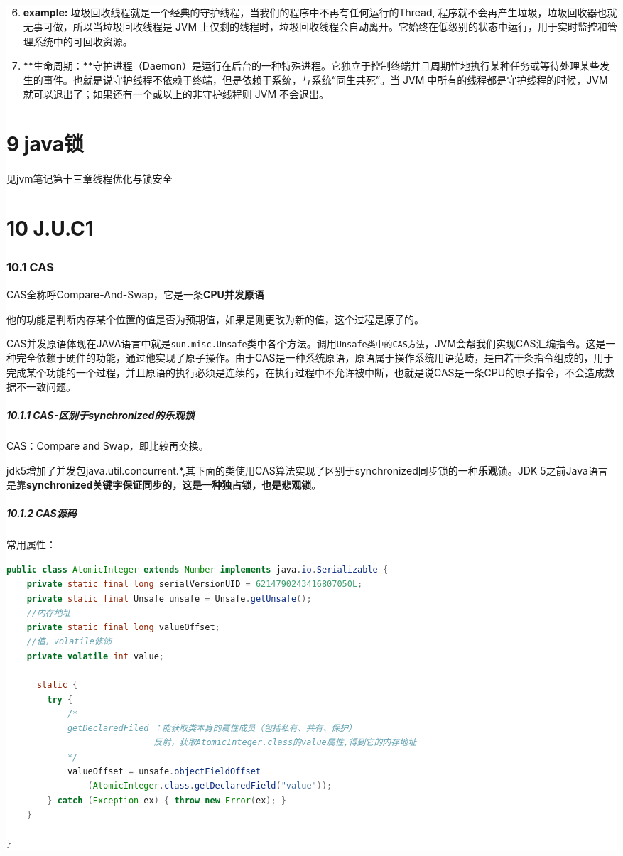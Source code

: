 6. **example:** 垃圾回收线程就是一个经典的守护线程，当我们的程序中不再有任何运行的Thread, 程序就不会再产生垃圾，垃圾回收器也就无事可做，所以当垃圾回收线程是 JVM 上仅剩的线程时，垃圾回收线程会自动离开。它始终在低级别的状态中运行，用于实时监控和管理系统中的可回收资源。 

7. **生命周期：**守护进程（Daemon）是运行在后台的一种特殊进程。它独立于控制终端并且周期性地执行某种任务或等待处理某些发生的事件。也就是说守护线程不依赖于终端，但是依赖于系统，与系统“同生共死”。当 JVM 中所有的线程都是守护线程的时候，JVM 就可以退出了；如果还有一个或以上的非守护线程则 JVM 不会退出。



# 9 java锁

见jvm笔记第十三章线程优化与锁安全



# 10 J.U.C1

### 10.1 CAS

CAS全称呼Compare-And-Swap，它是一条**CPU并发原语**

他的功能是判断内存某个位置的值是否为预期值，如果是则更改为新的值，这个过程是原子的。

CAS并发原语体现在JAVA语言中就是`sun.misc.Unsafe`类中各个方法。调用`Unsafe类中的CAS方法`，JVM会帮我们实现CAS汇编指令。这是一种完全依赖于硬件的功能，通过他实现了原子操作。由于CAS是一种系统原语，原语属于操作系统用语范畴，是由若干条指令组成的，用于完成某个功能的一个过程，并且原语的执行必须是连续的，在执行过程中不允许被中断，也就是说CAS是一条CPU的原子指令，不会造成数据不一致问题。



##### 10.1.1 CAS-区别于synchronized的乐观锁

CAS：Compare and Swap，即比较再交换。

jdk5增加了并发包java.util.concurrent.*,其下面的类使用CAS算法实现了区别于synchronized同步锁的一种**乐观**锁。JDK 5之前Java语言是靠**synchronized关键字保证同步的，这是一种独占锁，也是悲观锁**。

 

##### 10.1.2 CAS源码

常用属性：

```java
public class AtomicInteger extends Number implements java.io.Serializable {
    private static final long serialVersionUID = 6214790243416807050L;
    private static final Unsafe unsafe = Unsafe.getUnsafe();
    //内存地址
    private static final long valueOffset;
    //值，volatile修饰
	private volatile int value;
    
      static {
        try {
            /*
            getDeclaredFiled ：能获取类本身的属性成员（包括私有、共有、保护） 
            				 反射，获取AtomicInteger.class的value属性,得到它的内存地址
            */
            valueOffset = unsafe.objectFieldOffset
                (AtomicInteger.class.getDeclaredField("value"));
        } catch (Exception ex) { throw new Error(ex); }
    }
    
}
```
